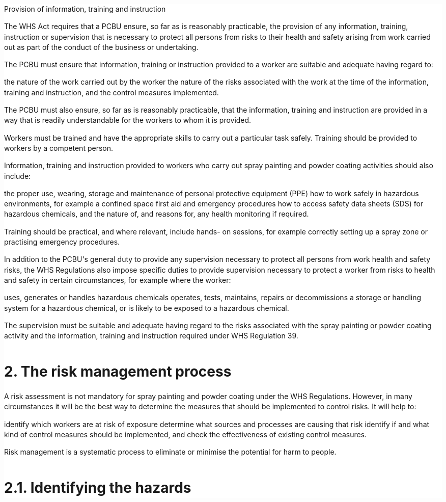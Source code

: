 Provision of information, training and instruction

The WHS Act requires that a PCBU ensure, so far as is reasonably practicable, the provision of any information, training, instruction or supervision that is necessary to protect all persons from risks to their health and safety arising from work carried out as part of the conduct of the business or undertaking.

The PCBU must ensure that information, training or instruction provided to a worker are suitable and adequate having regard to:

the nature of the work carried out by the worker the nature of the risks associated with the work at the time of the information, training and instruction, and the control measures implemented.

The PCBU must also ensure, so far as is reasonably practicable, that the information, training and instruction are provided in a way that is readily understandable for the workers to whom it is provided.

Workers must be trained and have the appropriate skills to carry out a particular task safely. Training should be provided to workers by a competent person.

Information, training and instruction provided to workers who carry out spray painting and powder coating activities should also include:

the proper use, wearing, storage and maintenance of personal protective equipment (PPE) how to work safely in hazardous environments, for example a confined space first aid and emergency procedures how to access safety data sheets (SDS) for hazardous chemicals, and the nature of, and reasons for, any health monitoring if required.

Training should be practical, and where relevant, include hands- on sessions, for example correctly setting up a spray zone or practising emergency procedures.

In addition to the PCBU's general duty to provide any supervision necessary to protect all persons from work health and safety risks, the WHS Regulations also impose specific duties to provide supervision necessary to protect a worker from risks to health and safety in certain circumstances, for example where the worker:

uses, generates or handles hazardous chemicals operates, tests, maintains, repairs or decommissions a storage or handling system for a hazardous chemical, or is likely to be exposed to a hazardous chemical.

The supervision must be suitable and adequate having regard to the risks associated with the spray painting or powder coating activity and the information, training and instruction required under WHS Regulation 39.

# 2. The risk management process

A risk assessment is not mandatory for spray painting and powder coating under the WHS Regulations. However, in many circumstances it will be the best way to determine the measures that should be implemented to control risks. It will help to:

identify which workers are at risk of exposure determine what sources and processes are causing that risk identify if and what kind of control measures should be implemented, and check the effectiveness of existing control measures.

Risk management is a systematic process to eliminate or minimise the potential for harm to people.

# 2.1. Identifying the hazards
